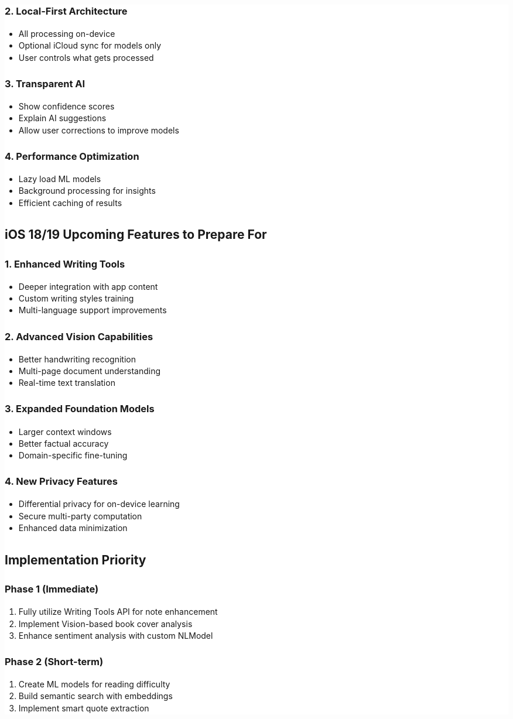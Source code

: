 ### 2. Local-First Architecture
- All processing on-device
- Optional iCloud sync for models only
- User controls what gets processed

### 3. Transparent AI
- Show confidence scores
- Explain AI suggestions
- Allow user corrections to improve models

### 4. Performance Optimization
- Lazy load ML models
- Background processing for insights
- Efficient caching of results

## iOS 18/19 Upcoming Features to Prepare For

### 1. Enhanced Writing Tools
- Deeper integration with app content
- Custom writing styles training
- Multi-language support improvements

### 2. Advanced Vision Capabilities
- Better handwriting recognition
- Multi-page document understanding
- Real-time text translation

### 3. Expanded Foundation Models
- Larger context windows
- Better factual accuracy
- Domain-specific fine-tuning

### 4. New Privacy Features
- Differential privacy for on-device learning
- Secure multi-party computation
- Enhanced data minimization

## Implementation Priority

### Phase 1 (Immediate)
1. Fully utilize Writing Tools API for note enhancement
2. Implement Vision-based book cover analysis
3. Enhance sentiment analysis with custom NLModel

### Phase 2 (Short-term)
1. Create ML models for reading difficulty
2. Build semantic search with embeddings
3. Implement smart quote extraction
